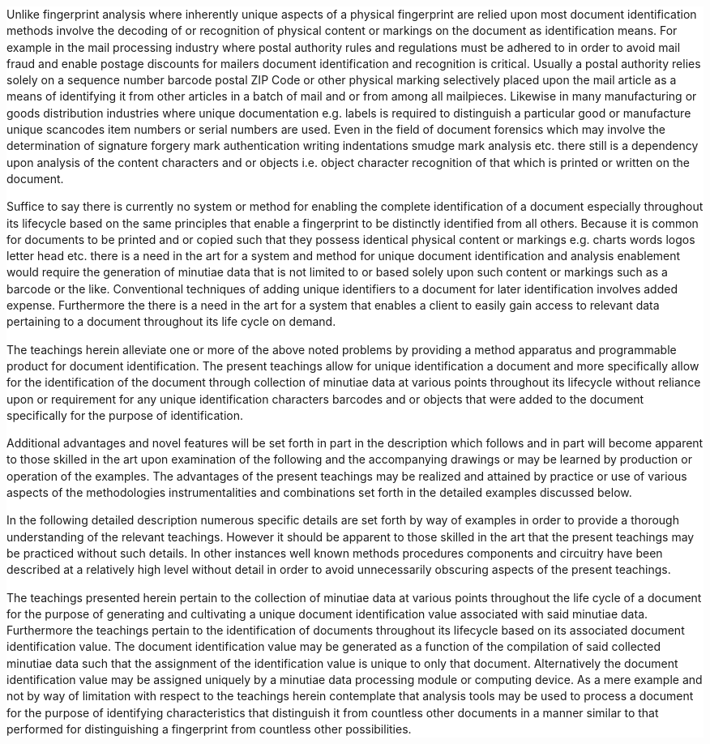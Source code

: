 Unlike fingerprint analysis where inherently unique aspects of a physical fingerprint are relied upon most document identification methods involve the decoding of or recognition of physical content or markings on the document as identification means. For example in the mail processing industry where postal authority rules and regulations must be adhered to in order to avoid mail fraud and enable postage discounts for mailers document identification and recognition is critical. Usually a postal authority relies solely on a sequence number barcode postal ZIP Code or other physical marking selectively placed upon the mail article as a means of identifying it from other articles in a batch of mail and or from among all mailpieces. Likewise in many manufacturing or goods distribution industries where unique documentation e.g. labels is required to distinguish a particular good or manufacture unique scancodes item numbers or serial numbers are used. Even in the field of document forensics which may involve the determination of signature forgery mark authentication writing indentations smudge mark analysis etc. there still is a dependency upon analysis of the content characters and or objects i.e. object character recognition of that which is printed or written on the document.

Suffice to say there is currently no system or method for enabling the complete identification of a document especially throughout its lifecycle based on the same principles that enable a fingerprint to be distinctly identified from all others. Because it is common for documents to be printed and or copied such that they possess identical physical content or markings e.g. charts words logos letter head etc. there is a need in the art for a system and method for unique document identification and analysis enablement would require the generation of minutiae data that is not limited to or based solely upon such content or markings such as a barcode or the like. Conventional techniques of adding unique identifiers to a document for later identification involves added expense. Furthermore the there is a need in the art for a system that enables a client to easily gain access to relevant data pertaining to a document throughout its life cycle on demand.

The teachings herein alleviate one or more of the above noted problems by providing a method apparatus and programmable product for document identification. The present teachings allow for unique identification a document and more specifically allow for the identification of the document through collection of minutiae data at various points throughout its lifecycle without reliance upon or requirement for any unique identification characters barcodes and or objects that were added to the document specifically for the purpose of identification.

Additional advantages and novel features will be set forth in part in the description which follows and in part will become apparent to those skilled in the art upon examination of the following and the accompanying drawings or may be learned by production or operation of the examples. The advantages of the present teachings may be realized and attained by practice or use of various aspects of the methodologies instrumentalities and combinations set forth in the detailed examples discussed below.

In the following detailed description numerous specific details are set forth by way of examples in order to provide a thorough understanding of the relevant teachings. However it should be apparent to those skilled in the art that the present teachings may be practiced without such details. In other instances well known methods procedures components and circuitry have been described at a relatively high level without detail in order to avoid unnecessarily obscuring aspects of the present teachings.

The teachings presented herein pertain to the collection of minutiae data at various points throughout the life cycle of a document for the purpose of generating and cultivating a unique document identification value associated with said minutiae data. Furthermore the teachings pertain to the identification of documents throughout its lifecycle based on its associated document identification value. The document identification value may be generated as a function of the compilation of said collected minutiae data such that the assignment of the identification value is unique to only that document. Alternatively the document identification value may be assigned uniquely by a minutiae data processing module or computing device. As a mere example and not by way of limitation with respect to the teachings herein contemplate that analysis tools may be used to process a document for the purpose of identifying characteristics that distinguish it from countless other documents in a manner similar to that performed for distinguishing a fingerprint from countless other possibilities.
